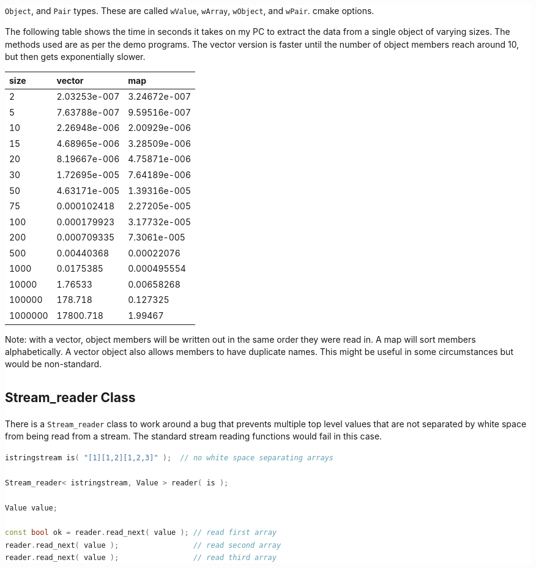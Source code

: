 ```Object```, and ```Pair``` types. These are called ```wValue```, ```wArray```, ```wObject```, and ```wPair```.
cmake options.

The following table shows the time in seconds it takes on my PC to extract the data from a single object of
varying sizes. The methods used are as per the demo programs. The vector version is faster until the number of
object members reach around 10, but then gets exponentially slower.

| size    | vector       | map          |
|:------- |:------------ |:------------ |
| 2       | 2.03253e-007 | 3.24672e-007 |
| 5       |	7.63788e-007 | 9.59516e-007 |
| 10      |	2.26948e-006 | 2.00929e-006 |
| 15      |	4.68965e-006 | 3.28509e-006 |
| 20      |	8.19667e-006 | 4.75871e-006 |
| 30      |	1.72695e-005 | 7.64189e-006 |
| 50      |	4.63171e-005 | 1.39316e-005 |
| 75      |	0.000102418  | 2.27205e-005 |
| 100     |	0.000179923  | 3.17732e-005 |
| 200     |	0.000709335  | 7.3061e-005  |
| 500     |	0.00440368   | 0.00022076   |
| 1000    |	0.0175385    | 0.000495554  |
| 10000   |	1.76533      | 0.00658268   |
| 100000  |	178.718      | 0.127325     |
| 1000000 |	17800.718    | 1.99467      |

Note: with a vector, object members will be written out in the same order they were read in. A map will sort
members alphabetically. A vector object also allows members to have duplicate names. This might be useful in some
circumstances but would be non-standard.


Stream_reader Class
-------------

There is a ```Stream_reader``` class to work around a bug that prevents multiple top level values that are not
separated by white space from being read from a stream. The standard stream reading functions would fail in this
case.
```cpp
istringstream is( "[1][1,2][1,2,3]" );  // no white space separating arrays

Stream_reader< istringstream, Value > reader( is );

Value value;

const bool ok = reader.read_next( value ); // read first array
reader.read_next( value );                 // read second array
reader.read_next( value );                 // read third array
```
